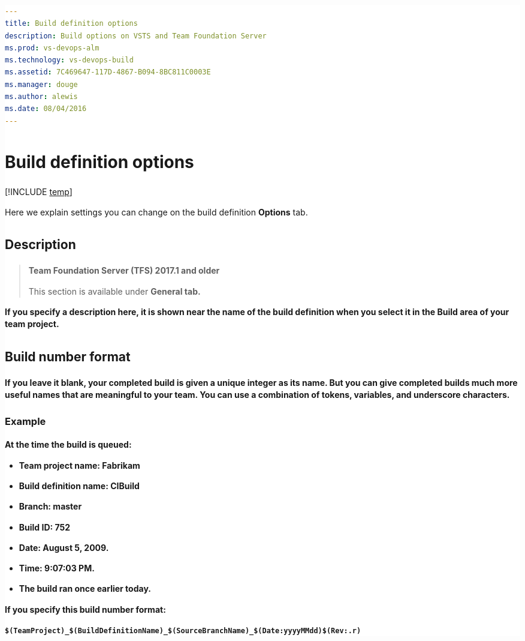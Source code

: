 ```yaml
---
title: Build definition options
description: Build options on VSTS and Team Foundation Server
ms.prod: vs-devops-alm
ms.technology: vs-devops-build
ms.assetid: 7C469647-117D-4867-B094-8BC811C0003E
ms.manager: douge
ms.author: alewis
ms.date: 08/04/2016
---
```

[//]: # (monikerRange: '>= tfs-2015')

# Build definition options

[!INCLUDE [temp](../../../_shared/version.md)]



Here we explain settings you can change on the build definition **Options** tab.

## Description

> **Team Foundation Server (TFS) 2017.1 and older**
>
> This section is available under <b>General<b> tab.  

If you specify a description here, it is shown near the name of the build definition when you select it in the Build area of your team project.

<h2 id="build-number-format">Build number format</h2>

If you leave it blank, your completed build is given a unique integer as its name. But you can give completed builds much more useful names that are meaningful to your team. You can use a combination of tokens, variables, and underscore characters.

### Example  

At the time the build is queued:

* Team project name: Fabrikam

* Build definition name: CIBuild

* Branch: master

* Build ID: 752

* Date: August 5, 2009.

* Time: 9:07:03 PM.

* The build ran once earlier today.

If you specify this build number format:

    $(TeamProject)_$(BuildDefinitionName)_$(SourceBranchName)_$(Date:yyyyMMdd)$(Rev:.r)


[//]: # (::: moniker range="<= tfs-2017")
[//]: # (::: moniker-end)
[//]: # (::: moniker range="<= tfs-2017")
[//]: # (::: moniker-end)
[//]: # (::: moniker range="<= tfs-2017")
[//]: # (::: moniker-end)
[//]: # (::: moniker range="<= tfs-2017")
[//]: # (::: moniker-end)
[//]: # (::: moniker range=">= tfs-2017")
[//]: # (::: moniker-end)
[//]: # (::: moniker range="<= tfs-2017")
[//]: # (::: moniker-end)
[//]: # (::: moniker range="vsts")
[//]: # (::: moniker-end)
[//]: # (::: moniker range=">= tfs-2015 < vsts")
[//]: # (::: moniker-end)